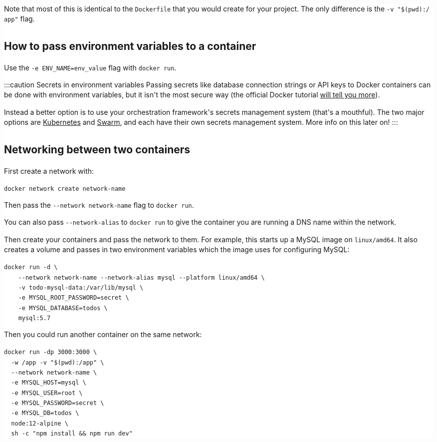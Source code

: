 Note that most of this is identical to the `Dockerfile` that you would create for your project. The only difference is the `-v "$(pwd):/app"` flag.

## How to pass environment variables to a container

Use the `-e ENV_NAME=env_value` flag with `docker run`.

:::caution Secrets in environment variables
Passing secrets like database connection strings or API keys to Docker containers can be done with environment variables, but it isn't the most secure way (the official Docker tutorial [will tell you more](https://diogomonica.com/2017/03/27/why-you-shouldnt-use-env-variables-for-secret-data/)).

Instead a better option is to use your orchestration framework's secrets management system (that's a mouthful). The two major options are [Kubernetes](https://kubernetes.io/docs/concepts/configuration/secret/) and [Swarm](https://docs.docker.com/engine/swarm/secrets/), and each have their own secrets management system. More info on this later on!
:::

## Networking between two containers

First create a network with:

```
docker network create network-name
```

Then pass the `--network network-name` flag to `docker run`.

You can also pass `--network-alias` to `docker run` to give the container you are running a DNS name within the network.

Then create your containers and pass the network to them. For example, this starts up a MySQL image on `linux/amd64`. It also creates a volume and passes in two environment variables which the image uses for configuring MySQL:

```
docker run -d \
    --network network-name --network-alias mysql --platform linux/amd64 \
    -v todo-mysql-data:/var/lib/mysql \
    -e MYSQL_ROOT_PASSWORD=secret \
    -e MYSQL_DATABASE=todos \
    mysql:5.7
```

Then you could run another container on the same network:

```
docker run -dp 3000:3000 \
  -w /app -v "$(pwd):/app" \
  --network network-name \
  -e MYSQL_HOST=mysql \
  -e MYSQL_USER=root \
  -e MYSQL_PASSWORD=secret \
  -e MYSQL_DB=todos \
  node:12-alpine \
  sh -c "npm install && npm run dev"
```
